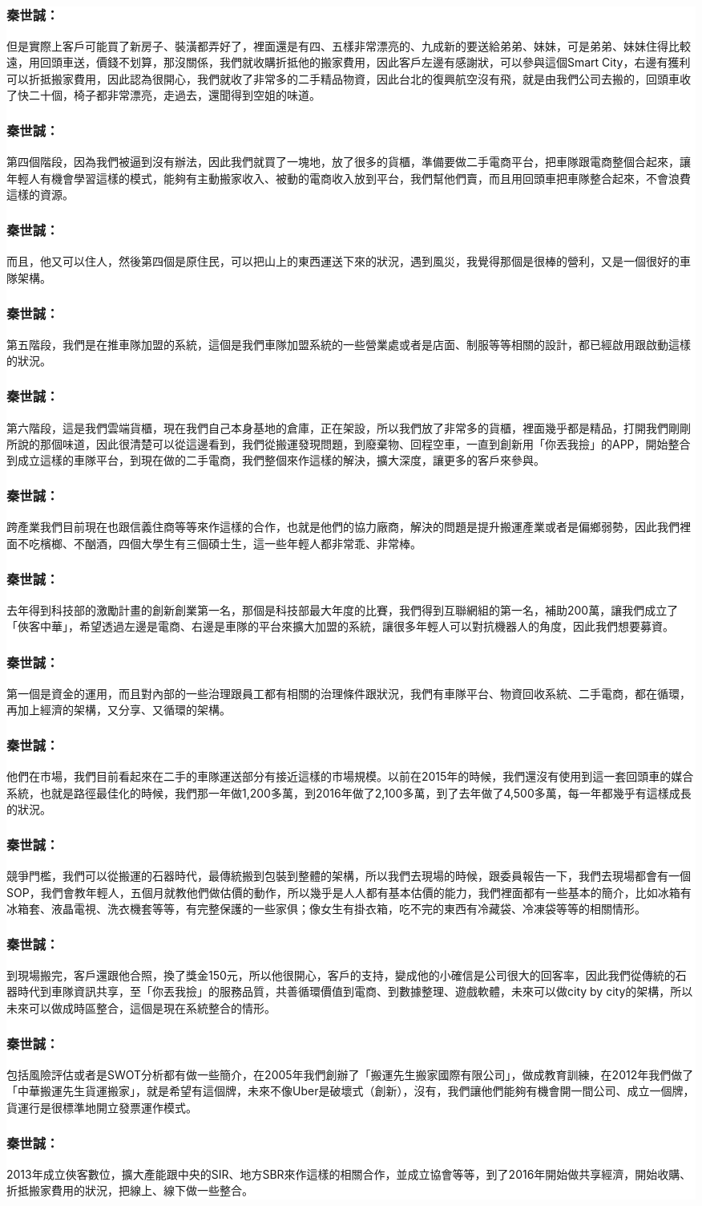 ### 秦世誠：
但是實際上客戶可能買了新房子、裝潢都弄好了，裡面還是有四、五樣非常漂亮的、九成新的要送給弟弟、妹妹，可是弟弟、妹妹住得比較遠，用回頭車送，價錢不划算，那沒關係，我們就收購折抵他的搬家費用，因此客戶左邊有感謝狀，可以參與這個Smart City，右邊有獲利可以折抵搬家費用，因此認為很開心，我們就收了非常多的二手精品物資，因此台北的復興航空沒有飛，就是由我們公司去搬的，回頭車收了快二十個，椅子都非常漂亮，走過去，還聞得到空姐的味道。

### 秦世誠：
第四個階段，因為我們被逼到沒有辦法，因此我們就買了一塊地，放了很多的貨櫃，準備要做二手電商平台，把車隊跟電商整個合起來，讓年輕人有機會學習這樣的模式，能夠有主動搬家收入、被動的電商收入放到平台，我們幫他們賣，而且用回頭車把車隊整合起來，不會浪費這樣的資源。

### 秦世誠：
而且，他又可以住人，然後第四個是原住民，可以把山上的東西運送下來的狀況，遇到風災，我覺得那個是很棒的營利，又是一個很好的車隊架構。

### 秦世誠：
第五階段，我們是在推車隊加盟的系統，這個是我們車隊加盟系統的一些營業處或者是店面、制服等等相關的設計，都已經啟用跟啟動這樣的狀況。

### 秦世誠：
第六階段，這是我們雲端貨櫃，現在我們自己本身基地的倉庫，正在架設，所以我們放了非常多的貨櫃，裡面幾乎都是精品，打開我們剛剛所說的那個味道，因此很清楚可以從這邊看到，我們從搬運發現問題，到廢棄物、回程空車，一直到創新用「你丟我撿」的APP，開始整合到成立這樣的車隊平台，到現在做的二手電商，我們整個來作這樣的解決，擴大深度，讓更多的客戶來參與。

### 秦世誠：
跨產業我們目前現在也跟信義住商等等來作這樣的合作，也就是他們的協力廠商，解決的問題是提升搬運產業或者是偏鄉弱勢，因此我們裡面不吃檳榔、不酗酒，四個大學生有三個碩士生，這一些年輕人都非常乖、非常棒。

### 秦世誠：
去年得到科技部的激勵計畫的創新創業第一名，那個是科技部最大年度的比賽，我們得到互聯網組的第一名，補助200萬，讓我們成立了「俠客中華」，希望透過左邊是電商、右邊是車隊的平台來擴大加盟的系統，讓很多年輕人可以對抗機器人的角度，因此我們想要募資。

### 秦世誠：
第一個是資金的運用，而且對內部的一些治理跟員工都有相關的治理條件跟狀況，我們有車隊平台、物資回收系統、二手電商，都在循環，再加上經濟的架構，又分享、又循環的架構。

### 秦世誠：
他們在市場，我們目前看起來在二手的車隊運送部分有接近這樣的市場規模。以前在2015年的時候，我們還沒有使用到這一套回頭車的媒合系統，也就是路徑最佳化的時候，我們那一年做1,200多萬，到2016年做了2,100多萬，到了去年做了4,500多萬，每一年都幾乎有這樣成長的狀況。

### 秦世誠：
競爭門檻，我們可以從搬運的石器時代，最傳統搬到包裝到整體的架構，所以我們去現場的時候，跟委員報告一下，我們去現場都會有一個SOP，我們會教年輕人，五個月就教他們做估價的動作，所以幾乎是人人都有基本估價的能力，我們裡面都有一些基本的簡介，比如冰箱有冰箱套、液晶電視、洗衣機套等等，有完整保護的一些家俱；像女生有掛衣箱，吃不完的東西有冷藏袋、冷凍袋等等的相關情形。

### 秦世誠：
到現場搬完，客戶還跟他合照，換了獎金150元，所以他很開心，客戶的支持，變成他的小確信是公司很大的回客率，因此我們從傳統的石器時代到車隊資訊共享，至「你丟我撿」的服務品質，共善循環價值到電商、到數據整理、遊戲軟體，未來可以做city by city的架構，所以未來可以做成時區整合，這個是現在系統整合的情形。

### 秦世誠：
包括風險評估或者是SWOT分析都有做一些簡介，在2005年我們創辦了「搬運先生搬家國際有限公司」，做成教育訓練，在2012年我們做了「中華搬運先生貨運搬家」，就是希望有這個牌，未來不像Uber是破壞式（創新），沒有，我們讓他們能夠有機會開一間公司、成立一個牌，貨運行是很標準地開立發票運作模式。

### 秦世誠：
2013年成立俠客數位，擴大產能跟中央的SIR、地方SBR來作這樣的相關合作，並成立協會等等，到了2016年開始做共享經濟，開始收購、折抵搬家費用的狀況，把線上、線下做一些整合。
